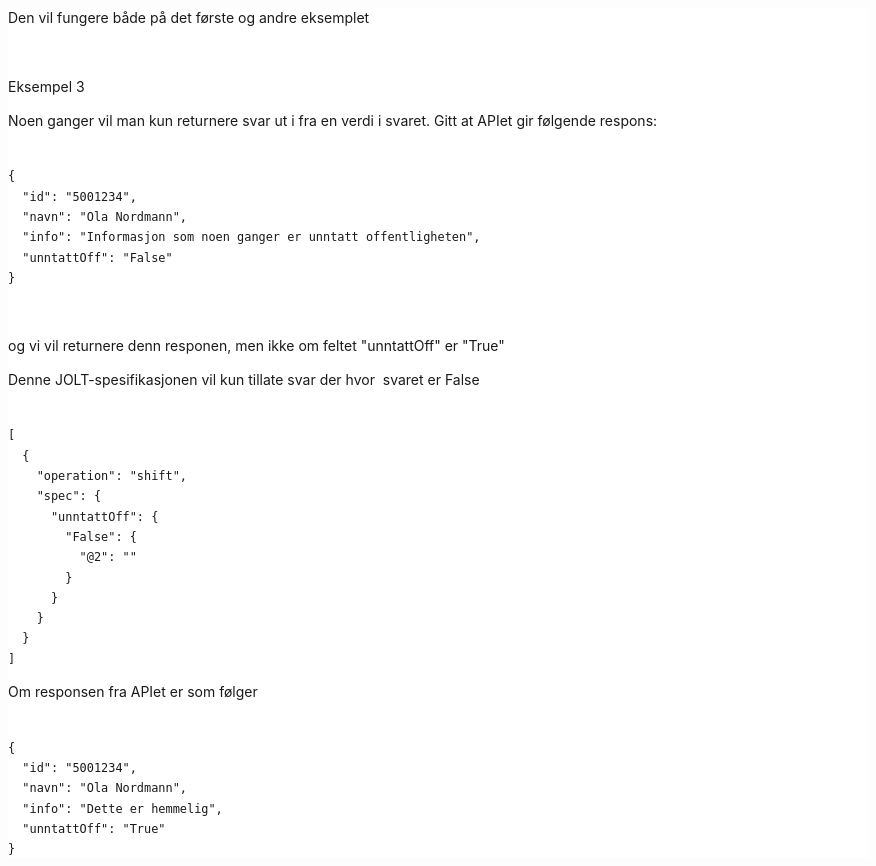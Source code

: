 Den vil fungere både på det første og andre eksemplet


 


Eksempel 3


Noen ganger vil man kun returnere svar ut i fra en verdi i svaret. Gitt at APIet gir følgende respons:



```

{
  "id": "5001234",
  "navn": "Ola Nordmann",
  "info": "Informasjon som noen ganger er unntatt offentligheten",
  "unntattOff": "False"
}

```

 


og vi vil returnere denn responen, men ikke om feltet "unntattOff" er "True"


Denne JOLT-spesifikasjonen vil kun tillate svar der hvor  svaret er False



```

[
  {
    "operation": "shift",
    "spec": {
      "unntattOff": {
        "False": {
          "@2": ""
        }
      }
    }
  }
]
```

Om responsen fra APIet er som følger



```

{
  "id": "5001234",
  "navn": "Ola Nordmann",
  "info": "Dette er hemmelig",
  "unntattOff": "True"
}
```
